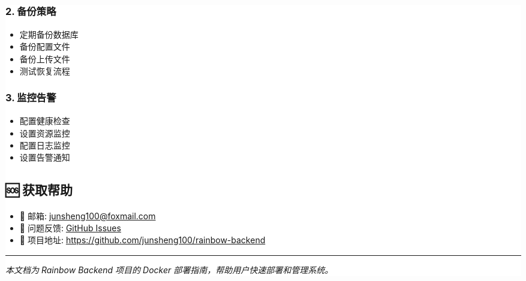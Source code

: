 ### 2. 备份策略

- 定期备份数据库
- 备份配置文件
- 备份上传文件
- 测试恢复流程

### 3. 监控告警

- 配置健康检查
- 设置资源监控
- 配置日志监控
- 设置告警通知

## 🆘 获取帮助

- 📧 邮箱: junsheng100@foxmail.com
- 🐛 问题反馈: [GitHub Issues](https://github.com/junsheng100/rainbow-backend/issues)
- 📖 项目地址: https://github.com/junsheng100/rainbow-backend

---

*本文档为 Rainbow Backend 项目的 Docker 部署指南，帮助用户快速部署和管理系统。*
